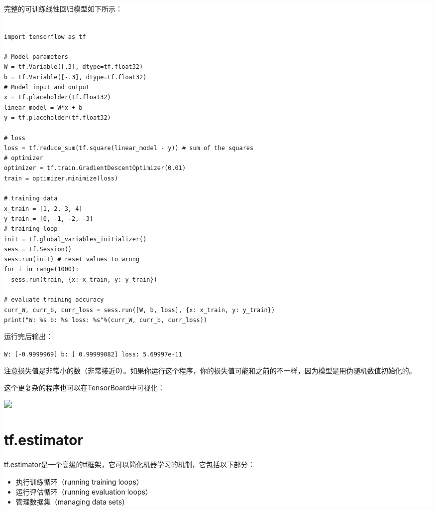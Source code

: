完整的可训练线性回归模型如下所示：

```

import tensorflow as tf

# Model parameters
W = tf.Variable([.3], dtype=tf.float32)
b = tf.Variable([-.3], dtype=tf.float32)
# Model input and output
x = tf.placeholder(tf.float32)
linear_model = W*x + b
y = tf.placeholder(tf.float32)

# loss
loss = tf.reduce_sum(tf.square(linear_model - y)) # sum of the squares
# optimizer
optimizer = tf.train.GradientDescentOptimizer(0.01)
train = optimizer.minimize(loss)

# training data
x_train = [1, 2, 3, 4]
y_train = [0, -1, -2, -3]
# training loop
init = tf.global_variables_initializer()
sess = tf.Session()
sess.run(init) # reset values to wrong
for i in range(1000):
  sess.run(train, {x: x_train, y: y_train})

# evaluate training accuracy
curr_W, curr_b, curr_loss = sess.run([W, b, loss], {x: x_train, y: y_train})
print("W: %s b: %s loss: %s"%(curr_W, curr_b, curr_loss))
```


运行完后输出：
```
W: [-0.9999969] b: [ 0.99999082] loss: 5.69997e-11
```

注意损失值是非常小的数（非常接近0）。如果你运行这个程序，你的损失值可能和之前的不一样，因为模型是用伪随机数值初始化的。

这个更复杂的程序也可以在TensorBoard中可视化：

![](http://tech-blog-pictures.oss-cn-beijing.aliyuncs.com/2018/强化学习/强化学习之一：【趁手兵器】从TensorFlow开始/4.png)

# tf.estimator

tf.estimator是一个高级的tf框架，它可以简化机器学习的机制，它包括以下部分：

- 执行训练循环（running training loops）
- 运行评估循环（running evaluation loops）
- 管理数据集（managing data sets）
